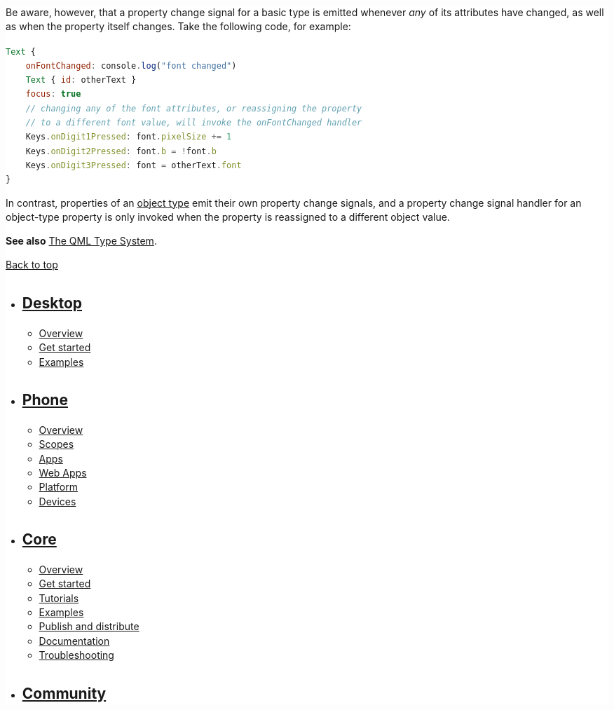 Be aware, however, that a property change signal for a basic type is emitted whenever *any* of its attributes have changed, as well as when the property itself changes. Take the following code, for example:

``` qml
Text {
    onFontChanged: console.log("font changed")
    Text { id: otherText }
    focus: true
    // changing any of the font attributes, or reassigning the property
    // to a different font value, will invoke the onFontChanged handler
    Keys.onDigit1Pressed: font.pixelSize += 1
    Keys.onDigit2Pressed: font.b = !font.b
    Keys.onDigit3Pressed: font = otherText.font
}
```

In contrast, properties of an [object type](../QtQml.qtqml-typesystem-topic/index.html#qml-object-types) emit their own property change signals, and a property change signal handler for an object-type property is only invoked when the property is reassigned to a different object value.

**See also** [The QML Type System](../QtQml.qtqml-typesystem-topic/index.html).

[Back to top](index.html#)

-   [Desktop](https://developer.ubuntu.com/en/desktop/)
    ---------------------------------------------------

    -   [Overview](https://developer.ubuntu.com/en/desktop/)
    -   [Get started](http://snapcraft.io/?utm_source=developer.ubuntu.com&utm_medium=devportal&utm_term=snaps%20snapcraft%20desktop&utm_content=menu&utm_campaign=duc_snappers)
    -   [Examples](https://github.com/ubuntu/snappy-playpen)

-   [Phone](https://developer.ubuntu.com/en/phone/)
    -----------------------------------------------

    -   [Overview](https://developer.ubuntu.com/en/phone/)
    -   [Scopes](https://developer.ubuntu.com/en/phone/scopes/)
    -   [Apps](https://developer.ubuntu.com/en/phone/apps/)
    -   [Web Apps](https://developer.ubuntu.com/en/phone/web/)
    -   [Platform](https://developer.ubuntu.com/en/phone/platform/)
    -   [Devices](https://developer.ubuntu.com/en/phone/devices/)

-   [Core](https://developer.ubuntu.com/core)
    -----------------------------------------

    -   [Overview](https://developer.ubuntu.com/core)
    -   [Get started](https://developer.ubuntu.com/core/get-started)
    -   [Tutorials](https://developer.ubuntu.com/core/tutorials)
    -   [Examples](https://developer.ubuntu.com/core/examples)
    -   [Publish and distribute](https://developer.ubuntu.com/core/publish-and-distribute)
    -   [Documentation](https://developer.ubuntu.com/core/documentation)
    -   [Troubleshooting](https://developer.ubuntu.com/core/troubleshooting)

-   [Community](https://developer.ubuntu.com/en/community/)
    -------------------------------------------------------
